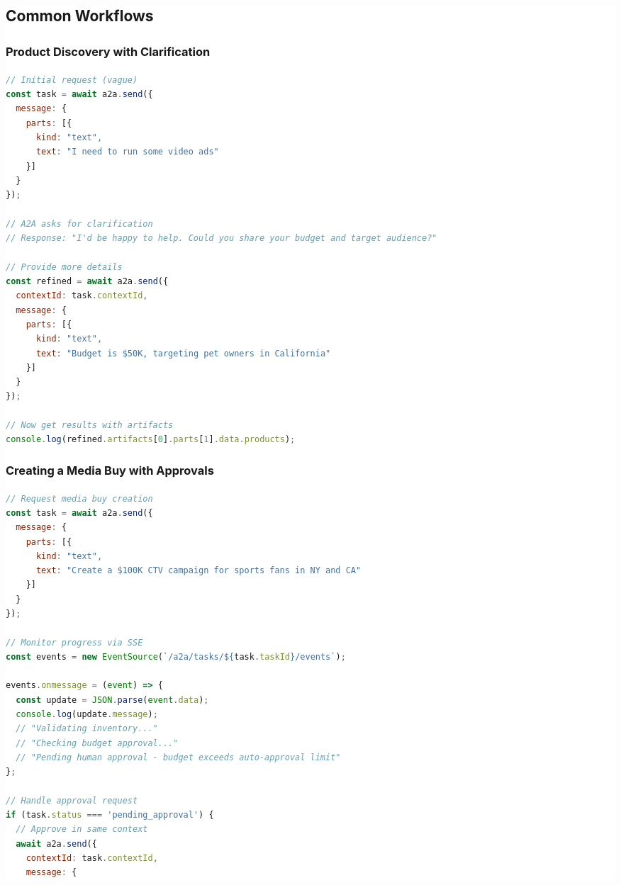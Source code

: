 ## Common Workflows

### Product Discovery with Clarification

```javascript
// Initial request (vague)
const task = await a2a.send({
  message: {
    parts: [{
      kind: "text",
      text: "I need to run some video ads"
    }]
  }
});

// A2A asks for clarification
// Response: "I'd be happy to help. Could you share your budget and target audience?"

// Provide more details
const refined = await a2a.send({
  contextId: task.contextId,
  message: {
    parts: [{
      kind: "text", 
      text: "Budget is $50K, targeting pet owners in California"
    }]
  }
});

// Now get results with artifacts
console.log(refined.artifacts[0].parts[1].data.products);
```

### Creating a Media Buy with Approvals

```javascript
// Request media buy creation
const task = await a2a.send({
  message: {
    parts: [{
      kind: "text",
      text: "Create a $100K CTV campaign for sports fans in NY and CA"
    }]
  }
});

// Monitor progress via SSE
const events = new EventSource(`/a2a/tasks/${task.taskId}/events`);

events.onmessage = (event) => {
  const update = JSON.parse(event.data);
  console.log(update.message);
  // "Validating inventory..."
  // "Checking budget approval..."
  // "Pending human approval - budget exceeds auto-approval limit"
};

// Handle approval request
if (task.status === 'pending_approval') {
  // Approve in same context
  await a2a.send({
    contextId: task.contextId,
    message: {
```